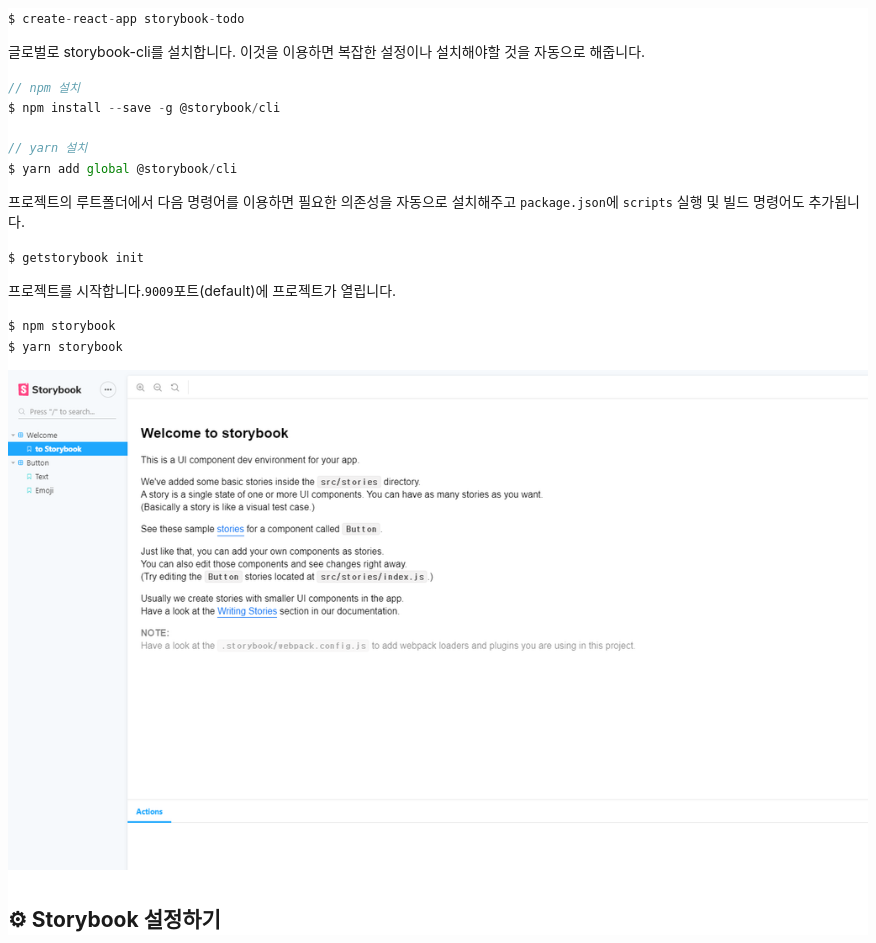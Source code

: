```javascript
$ create-react-app storybook-todo
```

글로벌로 storybook-cli를 설치합니다. 이것을 이용하면 복잡한 설정이나 설치해야할 것을 자동으로 해줍니다.

```javascript
// npm 설치
$ npm install --save -g @storybook/cli

// yarn 설치
$ yarn add global @storybook/cli
```

프로젝트의 루트폴더에서 다음 명령어를 이용하면 필요한 의존성을 자동으로 설치해주고 `package.json`에 `scripts` 실행 및 빌드 명령어도 추가됩니다.

```javascript
$ getstorybook init
```

프로젝트를 시작합니다.`9009`포트(default)에 프로젝트가 열립니다.

```
$ npm storybook
$ yarn storybook
```

![welcome-storybook.png](./images/welcome-storybook.png)

## ⚙️ Storybook 설정하기

